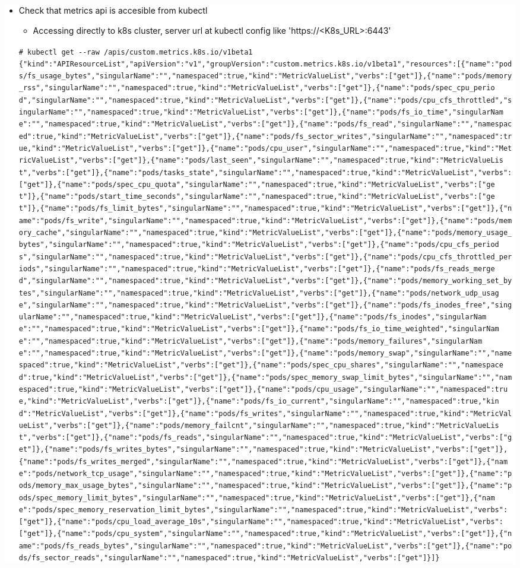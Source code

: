 - Check that metrics api is accesible from kubectl

  - Accessing directly to k8s cluster, server url at kubectl config like 'https://<K8s_URL>:6443'
  ```
  # kubectl get --raw /apis/custom.metrics.k8s.io/v1beta1
  {"kind":"APIResourceList","apiVersion":"v1","groupVersion":"custom.metrics.k8s.io/v1beta1","resources":[{"name":"pods/fs_usage_bytes","singularName":"","namespaced":true,"kind":"MetricValueList","verbs":["get"]},{"name":"pods/memory_rss","singularName":"","namespaced":true,"kind":"MetricValueList","verbs":["get"]},{"name":"pods/spec_cpu_period","singularName":"","namespaced":true,"kind":"MetricValueList","verbs":["get"]},{"name":"pods/cpu_cfs_throttled","singularName":"","namespaced":true,"kind":"MetricValueList","verbs":["get"]},{"name":"pods/fs_io_time","singularName":"","namespaced":true,"kind":"MetricValueList","verbs":["get"]},{"name":"pods/fs_read","singularName":"","namespaced":true,"kind":"MetricValueList","verbs":["get"]},{"name":"pods/fs_sector_writes","singularName":"","namespaced":true,"kind":"MetricValueList","verbs":["get"]},{"name":"pods/cpu_user","singularName":"","namespaced":true,"kind":"MetricValueList","verbs":["get"]},{"name":"pods/last_seen","singularName":"","namespaced":true,"kind":"MetricValueList","verbs":["get"]},{"name":"pods/tasks_state","singularName":"","namespaced":true,"kind":"MetricValueList","verbs":["get"]},{"name":"pods/spec_cpu_quota","singularName":"","namespaced":true,"kind":"MetricValueList","verbs":["get"]},{"name":"pods/start_time_seconds","singularName":"","namespaced":true,"kind":"MetricValueList","verbs":["get"]},{"name":"pods/fs_limit_bytes","singularName":"","namespaced":true,"kind":"MetricValueList","verbs":["get"]},{"name":"pods/fs_write","singularName":"","namespaced":true,"kind":"MetricValueList","verbs":["get"]},{"name":"pods/memory_cache","singularName":"","namespaced":true,"kind":"MetricValueList","verbs":["get"]},{"name":"pods/memory_usage_bytes","singularName":"","namespaced":true,"kind":"MetricValueList","verbs":["get"]},{"name":"pods/cpu_cfs_periods","singularName":"","namespaced":true,"kind":"MetricValueList","verbs":["get"]},{"name":"pods/cpu_cfs_throttled_periods","singularName":"","namespaced":true,"kind":"MetricValueList","verbs":["get"]},{"name":"pods/fs_reads_merged","singularName":"","namespaced":true,"kind":"MetricValueList","verbs":["get"]},{"name":"pods/memory_working_set_bytes","singularName":"","namespaced":true,"kind":"MetricValueList","verbs":["get"]},{"name":"pods/network_udp_usage","singularName":"","namespaced":true,"kind":"MetricValueList","verbs":["get"]},{"name":"pods/fs_inodes_free","singularName":"","namespaced":true,"kind":"MetricValueList","verbs":["get"]},{"name":"pods/fs_inodes","singularName":"","namespaced":true,"kind":"MetricValueList","verbs":["get"]},{"name":"pods/fs_io_time_weighted","singularName":"","namespaced":true,"kind":"MetricValueList","verbs":["get"]},{"name":"pods/memory_failures","singularName":"","namespaced":true,"kind":"MetricValueList","verbs":["get"]},{"name":"pods/memory_swap","singularName":"","namespaced":true,"kind":"MetricValueList","verbs":["get"]},{"name":"pods/spec_cpu_shares","singularName":"","namespaced":true,"kind":"MetricValueList","verbs":["get"]},{"name":"pods/spec_memory_swap_limit_bytes","singularName":"","namespaced":true,"kind":"MetricValueList","verbs":["get"]},{"name":"pods/cpu_usage","singularName":"","namespaced":true,"kind":"MetricValueList","verbs":["get"]},{"name":"pods/fs_io_current","singularName":"","namespaced":true,"kind":"MetricValueList","verbs":["get"]},{"name":"pods/fs_writes","singularName":"","namespaced":true,"kind":"MetricValueList","verbs":["get"]},{"name":"pods/memory_failcnt","singularName":"","namespaced":true,"kind":"MetricValueList","verbs":["get"]},{"name":"pods/fs_reads","singularName":"","namespaced":true,"kind":"MetricValueList","verbs":["get"]},{"name":"pods/fs_writes_bytes","singularName":"","namespaced":true,"kind":"MetricValueList","verbs":["get"]},{"name":"pods/fs_writes_merged","singularName":"","namespaced":true,"kind":"MetricValueList","verbs":["get"]},{"name":"pods/network_tcp_usage","singularName":"","namespaced":true,"kind":"MetricValueList","verbs":["get"]},{"name":"pods/memory_max_usage_bytes","singularName":"","namespaced":true,"kind":"MetricValueList","verbs":["get"]},{"name":"pods/spec_memory_limit_bytes","singularName":"","namespaced":true,"kind":"MetricValueList","verbs":["get"]},{"name":"pods/spec_memory_reservation_limit_bytes","singularName":"","namespaced":true,"kind":"MetricValueList","verbs":["get"]},{"name":"pods/cpu_load_average_10s","singularName":"","namespaced":true,"kind":"MetricValueList","verbs":["get"]},{"name":"pods/cpu_system","singularName":"","namespaced":true,"kind":"MetricValueList","verbs":["get"]},{"name":"pods/fs_reads_bytes","singularName":"","namespaced":true,"kind":"MetricValueList","verbs":["get"]},{"name":"pods/fs_sector_reads","singularName":"","namespaced":true,"kind":"MetricValueList","verbs":["get"]}]}
  ```
